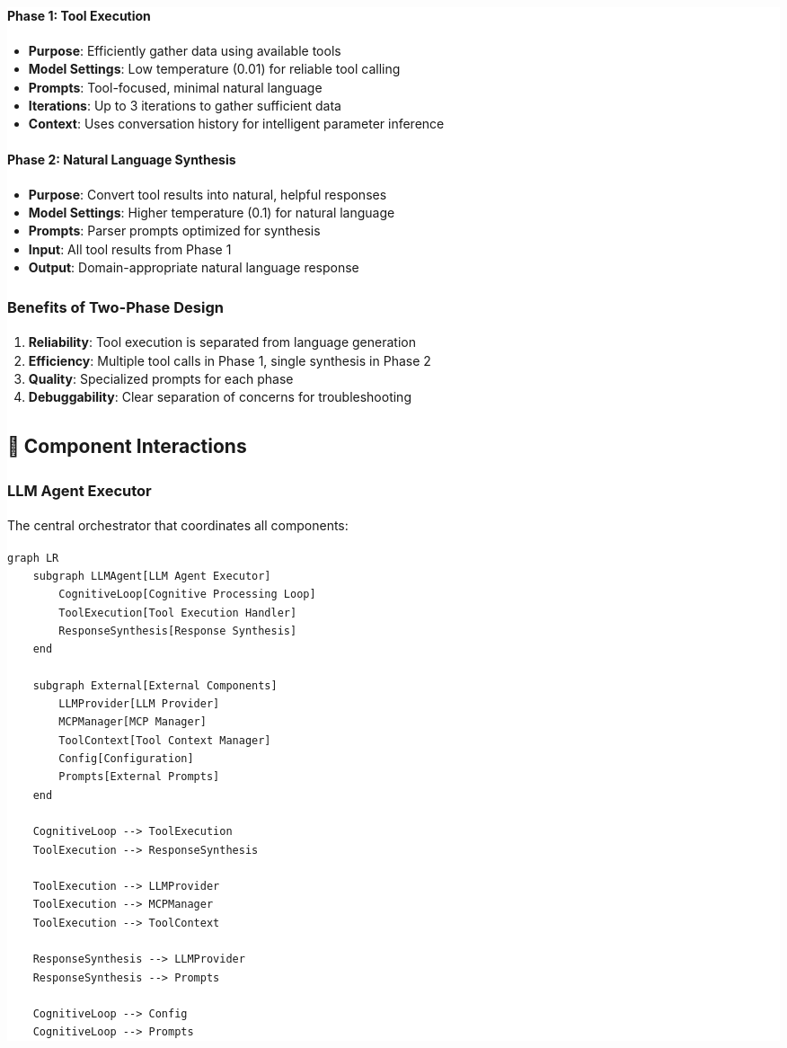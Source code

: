 #### Phase 1: Tool Execution
- **Purpose**: Efficiently gather data using available tools
- **Model Settings**: Low temperature (0.01) for reliable tool calling
- **Prompts**: Tool-focused, minimal natural language
- **Iterations**: Up to 3 iterations to gather sufficient data
- **Context**: Uses conversation history for intelligent parameter inference

#### Phase 2: Natural Language Synthesis  
- **Purpose**: Convert tool results into natural, helpful responses
- **Model Settings**: Higher temperature (0.1) for natural language
- **Prompts**: Parser prompts optimized for synthesis
- **Input**: All tool results from Phase 1
- **Output**: Domain-appropriate natural language response

### Benefits of Two-Phase Design

1. **Reliability**: Tool execution is separated from language generation
2. **Efficiency**: Multiple tool calls in Phase 1, single synthesis in Phase 2
3. **Quality**: Specialized prompts for each phase
4. **Debuggability**: Clear separation of concerns for troubleshooting

## 🔧 Component Interactions

### LLM Agent Executor
The central orchestrator that coordinates all components:

```mermaid
graph LR
    subgraph LLMAgent[LLM Agent Executor]
        CognitiveLoop[Cognitive Processing Loop]
        ToolExecution[Tool Execution Handler]
        ResponseSynthesis[Response Synthesis]
    end
    
    subgraph External[External Components]
        LLMProvider[LLM Provider]
        MCPManager[MCP Manager]
        ToolContext[Tool Context Manager]
        Config[Configuration]
        Prompts[External Prompts]
    end
    
    CognitiveLoop --> ToolExecution
    ToolExecution --> ResponseSynthesis
    
    ToolExecution --> LLMProvider
    ToolExecution --> MCPManager
    ToolExecution --> ToolContext
    
    ResponseSynthesis --> LLMProvider
    ResponseSynthesis --> Prompts
    
    CognitiveLoop --> Config
    CognitiveLoop --> Prompts
```
